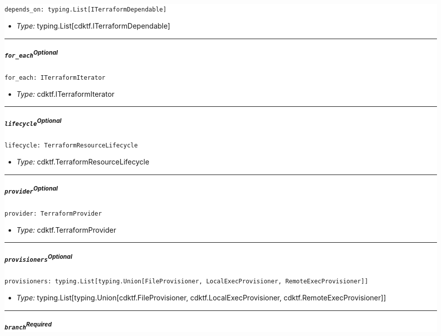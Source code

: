 ```python
depends_on: typing.List[ITerraformDependable]
```

- *Type:* typing.List[cdktf.ITerraformDependable]

---

##### `for_each`<sup>Optional</sup> <a name="for_each" id="@cdktf/provider-gitlab.repositoryFile.RepositoryFileConfig.property.forEach"></a>

```python
for_each: ITerraformIterator
```

- *Type:* cdktf.ITerraformIterator

---

##### `lifecycle`<sup>Optional</sup> <a name="lifecycle" id="@cdktf/provider-gitlab.repositoryFile.RepositoryFileConfig.property.lifecycle"></a>

```python
lifecycle: TerraformResourceLifecycle
```

- *Type:* cdktf.TerraformResourceLifecycle

---

##### `provider`<sup>Optional</sup> <a name="provider" id="@cdktf/provider-gitlab.repositoryFile.RepositoryFileConfig.property.provider"></a>

```python
provider: TerraformProvider
```

- *Type:* cdktf.TerraformProvider

---

##### `provisioners`<sup>Optional</sup> <a name="provisioners" id="@cdktf/provider-gitlab.repositoryFile.RepositoryFileConfig.property.provisioners"></a>

```python
provisioners: typing.List[typing.Union[FileProvisioner, LocalExecProvisioner, RemoteExecProvisioner]]
```

- *Type:* typing.List[typing.Union[cdktf.FileProvisioner, cdktf.LocalExecProvisioner, cdktf.RemoteExecProvisioner]]

---

##### `branch`<sup>Required</sup> <a name="branch" id="@cdktf/provider-gitlab.repositoryFile.RepositoryFileConfig.property.branch"></a>
